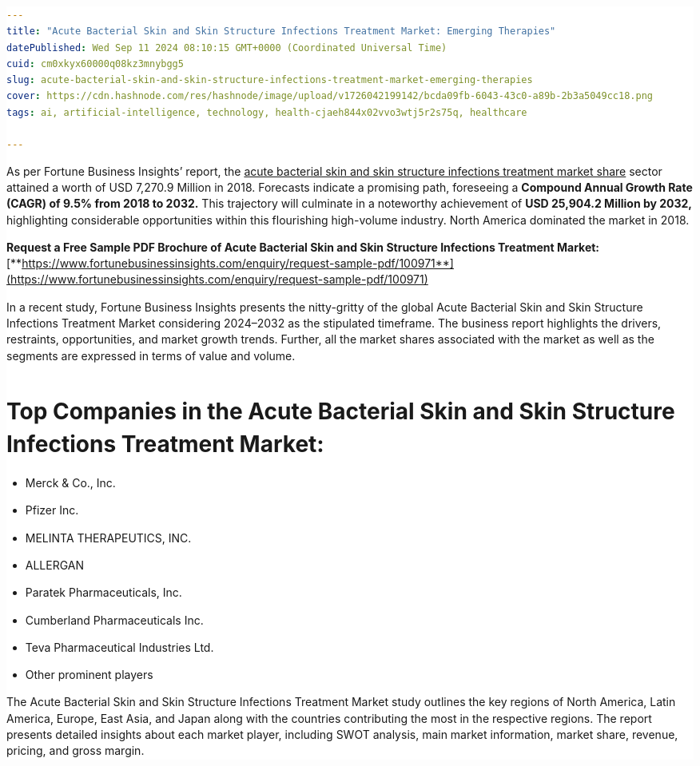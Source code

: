```yaml
---
title: "Acute Bacterial Skin and Skin Structure Infections Treatment Market: Emerging Therapies"
datePublished: Wed Sep 11 2024 08:10:15 GMT+0000 (Coordinated Universal Time)
cuid: cm0xkyx60000q08kz3mnybgg5
slug: acute-bacterial-skin-and-skin-structure-infections-treatment-market-emerging-therapies
cover: https://cdn.hashnode.com/res/hashnode/image/upload/v1726042199142/bcda09fb-6043-43c0-a89b-2b3a5049cc18.png
tags: ai, artificial-intelligence, technology, health-cjaeh844x02vvo3wtj5r2s75q, healthcare

---
```


As per Fortune Business Insights’ report, the [acute bacterial skin and skin structure infections treatment market share](https://www.fortunebusinessinsights.com/industry-reports/acute-bacterial-skin-and-skin-structure-infections-absssi-treatment-market-100971) sector attained a worth of USD 7,270.9 Million in 2018. Forecasts indicate a promising path, foreseeing a **Compound Annual Growth Rate (CAGR) of 9.5% from 2018 to 2032.** This trajectory will culminate in a noteworthy achievement of **USD 25,904.2 Million by 2032,** highlighting considerable opportunities within this flourishing high-volume industry. North America dominated the market in 2018.

**Request a Free Sample PDF Brochure of Acute Bacterial Skin and Skin Structure Infections Treatment Market:** [**https://www.fortunebusinessinsights.com/enquiry/request-sample-pdf/100971**](https://www.fortunebusinessinsights.com/enquiry/request-sample-pdf/100971)

In a recent study, Fortune Business Insights presents the nitty-gritty of the global Acute Bacterial Skin and Skin Structure Infections Treatment Market considering 2024–2032 as the stipulated timeframe. The business report highlights the drivers, restraints, opportunities, and market growth trends. Further, all the market shares associated with the market as well as the segments are expressed in terms of value and volume.

# **Top Companies in the Acute Bacterial Skin and Skin Structure Infections Treatment Market:**

* Merck & Co., Inc.
    
* Pfizer Inc.
    
* MELINTA THERAPEUTICS, INC.
    
* ALLERGAN
    
* Paratek Pharmaceuticals, Inc.
    
* Cumberland Pharmaceuticals Inc.
    
* Teva Pharmaceutical Industries Ltd.
    
* Other prominent players
    

The Acute Bacterial Skin and Skin Structure Infections Treatment Market study outlines the key regions of North America, Latin America, Europe, East Asia, and Japan along with the countries contributing the most in the respective regions. The report presents detailed insights about each market player, including SWOT analysis, main market information, market share, revenue, pricing, and gross margin.
